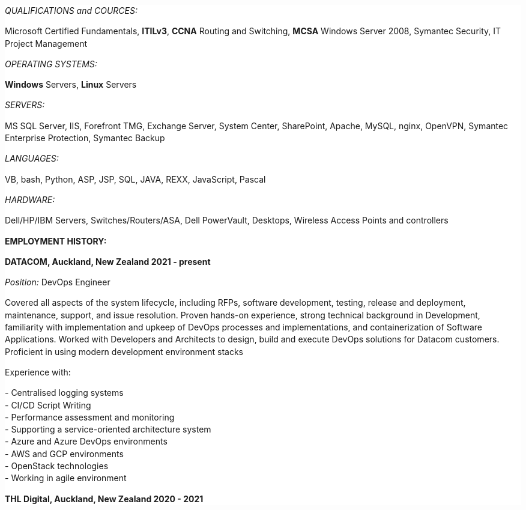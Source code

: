   

_QUALIFICATIONS and COURCES:_

Microsoft Certified Fundamentals, **ITILv3**, **CCNA** Routing and Switching, **MCSA** Windows Server 2008, Symantec Security, IT Project Management

  

_OPERATING SYSTEMS:_

**Windows** Servers, **Linux** Servers

  

_SERVERS:_

MS SQL Server, IIS, Forefront TMG, Exchange Server, System Center, SharePoint, Apache, MySQL, nginx, OpenVPN, Symantec Enterprise Protection, Symantec Backup

  

_LANGUAGES:_

VB, bash, Python, ASP, JSP, SQL, JAVA, REXX, JavaScript, Pascal

  

_HARDWARE:_

Dell/HP/IBM Servers, Switches/Routers/ASA, Dell PowerVault, Desktops, Wireless Access Points and controllers

  
  
**EMPLOYMENT HISTORY:**  


**DATACOM, Auckland, New Zealand 2021 - present**
  
  
_Position:_ DevOps Engineer 
  
Covered all aspects of the system lifecycle, including RFPs, software development, testing, release and deployment, maintenance, support, and issue resolution.
Proven hands-on experience, strong technical background in Development, familiarity with implementation and upkeep of DevOps processes and implementations, and containerization of Software Applications. Worked with Developers and Architects to design, build and execute DevOps solutions for Datacom customers.
Proficient in using modern development environment stacks
  
Experience with:
  
\- Centralised logging systems  
\- CI/CD Script Writing  
\- Performance assessment and monitoring  
\- Supporting a service-oriented architecture system  
\- Azure and Azure DevOps environments  
\- AWS and GCP environments  
\- OpenStack technologies  
\- Working in agile environment  
  
  
  
**THL Digital, Auckland, New Zealand 2020 - 2021**  
  